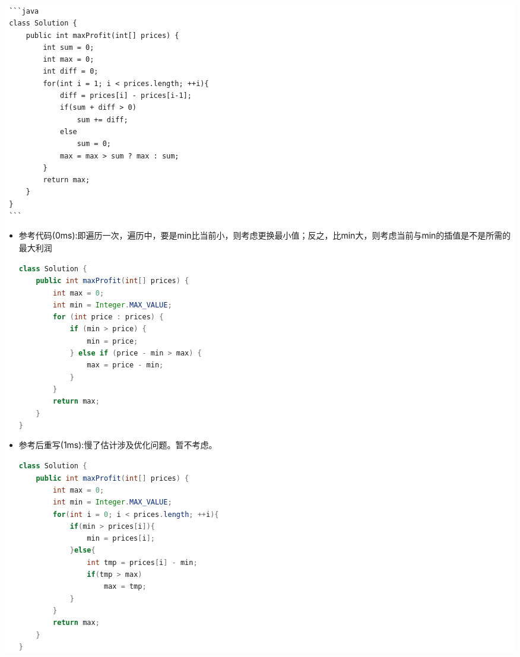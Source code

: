      ```java
     class Solution {
         public int maxProfit(int[] prices) {
             int sum = 0;
             int max = 0;
             int diff = 0;
             for(int i = 1; i < prices.length; ++i){
                 diff = prices[i] - prices[i-1];
                 if(sum + diff > 0)
                     sum += diff;
                 else
                     sum = 0;
                 max = max > sum ? max : sum;
             }
             return max;
         }
     }
     ```

   + 参考代码(0ms):即遍历一次，遍历中，要是min比当前小，则考虑更换最小值；反之，比min大，则考虑当前与min的插值是不是所需的最大利润

     ```java
     class Solution {
         public int maxProfit(int[] prices) {
             int max = 0;
             int min = Integer.MAX_VALUE;
             for (int price : prices) {
                 if (min > price) {
                     min = price;
                 } else if (price - min > max) {
                     max = price - min;
                 }
             }
             return max;
         }
     }
     ```

   + 参考后重写(1ms):慢了估计涉及优化问题。暂不考虑。

     ```java
     class Solution {
         public int maxProfit(int[] prices) {
             int max = 0;
             int min = Integer.MAX_VALUE;
             for(int i = 0; i < prices.length; ++i){
                 if(min > prices[i]){
                     min = prices[i];
                 }else{
                     int tmp = prices[i] - min;
                     if(tmp > max)
                         max = tmp;
                 }
             }
             return max;
         }
     }
     ```
